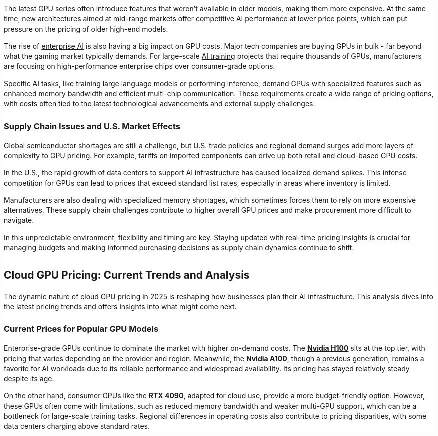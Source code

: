 The latest GPU series often introduce features that weren’t available in older models, making them more expensive. At the same time, new architectures aimed at mid-range markets offer competitive AI performance at lower price points, which can put pressure on the pricing of older high-end models.

The rise of [enterprise AI](https://computeprices.com/compare/build-ai-vs-ibm) is also having a big impact on GPU costs. Major tech companies are buying GPUs in bulk - far beyond what the gaming market typically demands. For large-scale [AI training](https://computeprices.com/providers/build-ai) projects that require thousands of GPUs, manufacturers are focusing on high-performance enterprise chips over consumer-grade options.

Specific AI tasks, like [training large language models](https://computeprices.com/compare/aws-vs-azure) or performing inference, demand GPUs with specialized features such as enhanced memory bandwidth and efficient multi-chip communication. These requirements create a wide range of pricing options, with costs often tied to the latest technological advancements and external supply challenges.

### Supply Chain Issues and U.S. Market Effects

Global semiconductor shortages are still a challenge, but U.S. trade policies and regional demand surges add more layers of complexity to GPU pricing. For example, tariffs on imported components can drive up both retail and [cloud-based GPU costs](https://computeprices.com/blog/top-7-cheapest-cloud-gpu-providers-for-ai-training).

In the U.S., the rapid growth of data centers to support AI infrastructure has caused localized demand spikes. This intense competition for GPUs can lead to prices that exceed standard list rates, especially in areas where inventory is limited.

Manufacturers are also dealing with specialized memory shortages, which sometimes forces them to rely on more expensive alternatives. These supply chain challenges contribute to higher overall GPU prices and make procurement more difficult to navigate.

In this unpredictable environment, flexibility and timing are key. Staying updated with real-time pricing insights is crucial for managing budgets and making informed purchasing decisions as supply chain dynamics continue to shift.

## Cloud GPU Pricing: Current Trends and Analysis

The dynamic nature of cloud GPU pricing in 2025 is reshaping how businesses plan their AI infrastructure. This analysis dives into the latest pricing trends and offers insights into what might come next.

### Current Prices for Popular GPU Models

Enterprise-grade GPUs continue to dominate the market with higher on-demand costs. The **[Nvidia H100](https://computeprices.com/providers)** sits at the top tier, with pricing that varies depending on the provider and region. Meanwhile, the **[Nvidia A100](https://www.amazon.com/NVIDIA-Ampere-Graphics-Processor-Accelerator/dp/B08X13X6HF)**, though a previous generation, remains a favorite for AI workloads due to its reliable performance and widespread availability. Its pricing has stayed relatively steady despite its age.

On the other hand, consumer GPUs like the **[RTX 4090](https://en.wikipedia.org/wiki/GeForce_RTX_40_series)**, adapted for cloud use, provide a more budget-friendly option. However, these GPUs often come with limitations, such as reduced memory bandwidth and weaker multi-GPU support, which can be a bottleneck for large-scale training tasks. Regional differences in operating costs also contribute to pricing disparities, with some data centers charging above standard rates.
